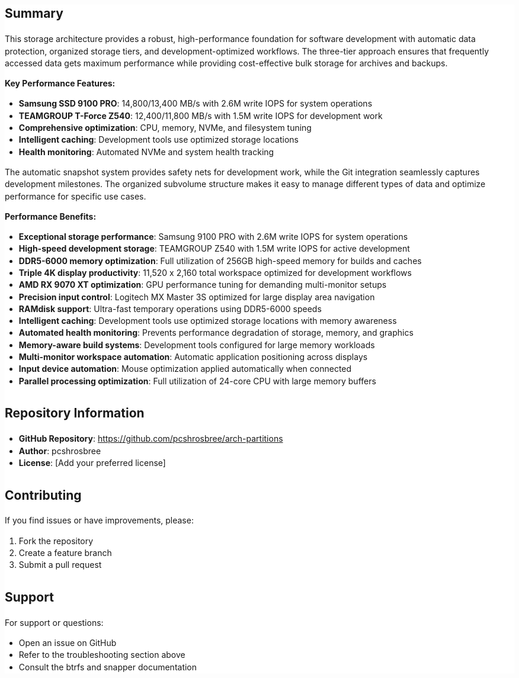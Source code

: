 
## Summary

This storage architecture provides a robust, high-performance foundation for software development with automatic data protection, organized storage tiers, and development-optimized workflows. The three-tier approach ensures that frequently accessed data gets maximum performance while providing cost-effective bulk storage for archives and backups.

**Key Performance Features:**
- **Samsung SSD 9100 PRO**: 14,800/13,400 MB/s with 2.6M write IOPS for system operations
- **TEAMGROUP T-Force Z540**: 12,400/11,800 MB/s with 1.5M write IOPS for development work
- **Comprehensive optimization**: CPU, memory, NVMe, and filesystem tuning
- **Intelligent caching**: Development tools use optimized storage locations
- **Health monitoring**: Automated NVMe and system health tracking

The automatic snapshot system provides safety nets for development work, while the Git integration seamlessly captures development milestones. The organized subvolume structure makes it easy to manage different types of data and optimize performance for specific use cases.

**Performance Benefits:**
- **Exceptional storage performance**: Samsung 9100 PRO with 2.6M write IOPS for system operations
- **High-speed development storage**: TEAMGROUP Z540 with 1.5M write IOPS for active development
- **DDR5-6000 memory optimization**: Full utilization of 256GB high-speed memory for builds and caches
- **Triple 4K display productivity**: 11,520 x 2,160 total workspace optimized for development workflows
- **AMD RX 9070 XT optimization**: GPU performance tuning for demanding multi-monitor setups
- **Precision input control**: Logitech MX Master 3S optimized for large display area navigation
- **RAMdisk support**: Ultra-fast temporary operations using DDR5-6000 speeds
- **Intelligent caching**: Development tools use optimized storage locations with memory awareness
- **Automated health monitoring**: Prevents performance degradation of storage, memory, and graphics
- **Memory-aware build systems**: Development tools configured for large memory workloads
- **Multi-monitor workspace automation**: Automatic application positioning across displays
- **Input device automation**: Mouse optimization applied automatically when connected
- **Parallel processing optimization**: Full utilization of 24-core CPU with large memory buffers

## Repository Information

- **GitHub Repository**: https://github.com/pcshrosbree/arch-partitions
- **Author**: pcshrosbree
- **License**: [Add your preferred license]

## Contributing

If you find issues or have improvements, please:

1. Fork the repository
2. Create a feature branch
3. Submit a pull request

## Support

For support or questions:
- Open an issue on GitHub
- Refer to the troubleshooting section above
- Consult the btrfs and snapper documentation